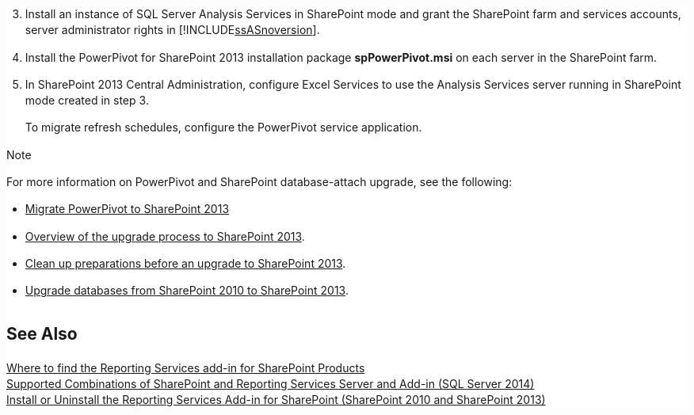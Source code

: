 3.  Install an instance of SQL Server Analysis Services in SharePoint mode and grant the SharePoint farm and services accounts, server administrator rights in [!INCLUDE[ssASnoversion](../../includes/ssasnoversion-md.md)].  
  
4.  Install the PowerPivot for SharePoint 2013 installation package **spPowerPivot.msi** on each server in the SharePoint farm.  
  
5.  In SharePoint 2013 Central Administration, configure Excel Services to use the Analysis Services server running in SharePoint mode created in step 3.  
  
     To migrate refresh schedules, configure the PowerPivot service application.  
  
> [!NOTE]  
>  For more information on PowerPivot and SharePoint database-attach upgrade, see the following:  
  
-   [Migrate PowerPivot to SharePoint 2013](../../analysis-services/instances/install-windows/migrate-power-pivot-to-sharepoint-2013.md)  
  
-   [Overview of the upgrade process to SharePoint 2013](http://go.microsoft.com/fwlink/p/?LinkId=256688).  
  
-   [Clean up preparations before an upgrade to SharePoint 2013](http://go.microsoft.com/fwlink/p/?LinkId=256689).  
  
-   [Upgrade databases from SharePoint 2010 to SharePoint 2013](http://go.microsoft.com/fwlink/p/?LinkId=256690).  
  
## See Also  
 [Where to find the Reporting Services add-in for SharePoint Products](../../reporting-services/install-windows/where-to-find-the-reporting-services-add-in-for-sharepoint-products.md)   
 [Supported Combinations of SharePoint and Reporting Services Server and Add-in &#40;SQL Server 2014&#41;](../../reporting-services/install-windows/supported-combinations-of-sharepoint-and-reporting-services-server.md)   
 [Install or Uninstall the Reporting Services Add-in for SharePoint &#40;SharePoint 2010 and SharePoint 2013&#41;](../../reporting-services/install-windows/install-or-uninstall-the-reporting-services-add-in-for-sharepoint.md)  
  
  